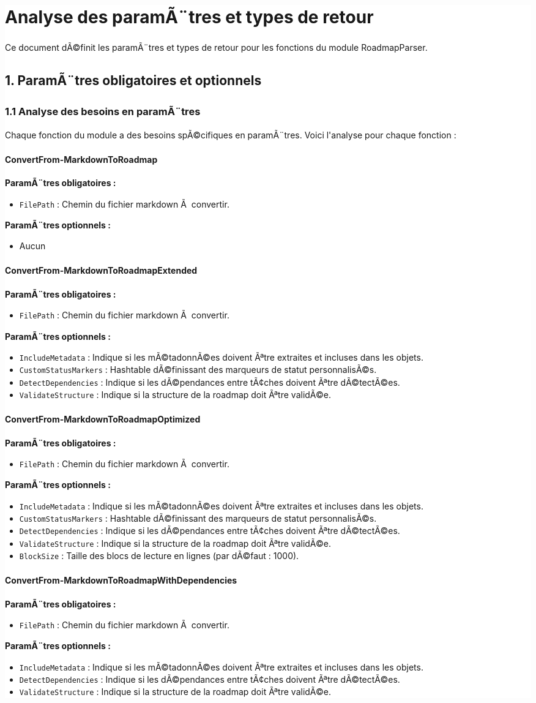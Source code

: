 # Analyse des paramÃ¨tres et types de retour

Ce document dÃ©finit les paramÃ¨tres et types de retour pour les fonctions du module RoadmapParser.

## 1. ParamÃ¨tres obligatoires et optionnels

### 1.1 Analyse des besoins en paramÃ¨tres

Chaque fonction du module a des besoins spÃ©cifiques en paramÃ¨tres. Voici l'analyse pour chaque fonction :

#### ConvertFrom-MarkdownToRoadmap

**ParamÃ¨tres obligatoires :**
- `FilePath` : Chemin du fichier markdown Ã  convertir.

**ParamÃ¨tres optionnels :**
- Aucun

#### ConvertFrom-MarkdownToRoadmapExtended

**ParamÃ¨tres obligatoires :**
- `FilePath` : Chemin du fichier markdown Ã  convertir.

**ParamÃ¨tres optionnels :**
- `IncludeMetadata` : Indique si les mÃ©tadonnÃ©es doivent Ãªtre extraites et incluses dans les objets.
- `CustomStatusMarkers` : Hashtable dÃ©finissant des marqueurs de statut personnalisÃ©s.
- `DetectDependencies` : Indique si les dÃ©pendances entre tÃ¢ches doivent Ãªtre dÃ©tectÃ©es.
- `ValidateStructure` : Indique si la structure de la roadmap doit Ãªtre validÃ©e.

#### ConvertFrom-MarkdownToRoadmapOptimized

**ParamÃ¨tres obligatoires :**
- `FilePath` : Chemin du fichier markdown Ã  convertir.

**ParamÃ¨tres optionnels :**
- `IncludeMetadata` : Indique si les mÃ©tadonnÃ©es doivent Ãªtre extraites et incluses dans les objets.
- `CustomStatusMarkers` : Hashtable dÃ©finissant des marqueurs de statut personnalisÃ©s.
- `DetectDependencies` : Indique si les dÃ©pendances entre tÃ¢ches doivent Ãªtre dÃ©tectÃ©es.
- `ValidateStructure` : Indique si la structure de la roadmap doit Ãªtre validÃ©e.
- `BlockSize` : Taille des blocs de lecture en lignes (par dÃ©faut : 1000).

#### ConvertFrom-MarkdownToRoadmapWithDependencies

**ParamÃ¨tres obligatoires :**
- `FilePath` : Chemin du fichier markdown Ã  convertir.

**ParamÃ¨tres optionnels :**
- `IncludeMetadata` : Indique si les mÃ©tadonnÃ©es doivent Ãªtre extraites et incluses dans les objets.
- `DetectDependencies` : Indique si les dÃ©pendances entre tÃ¢ches doivent Ãªtre dÃ©tectÃ©es.
- `ValidateStructure` : Indique si la structure de la roadmap doit Ãªtre validÃ©e.
